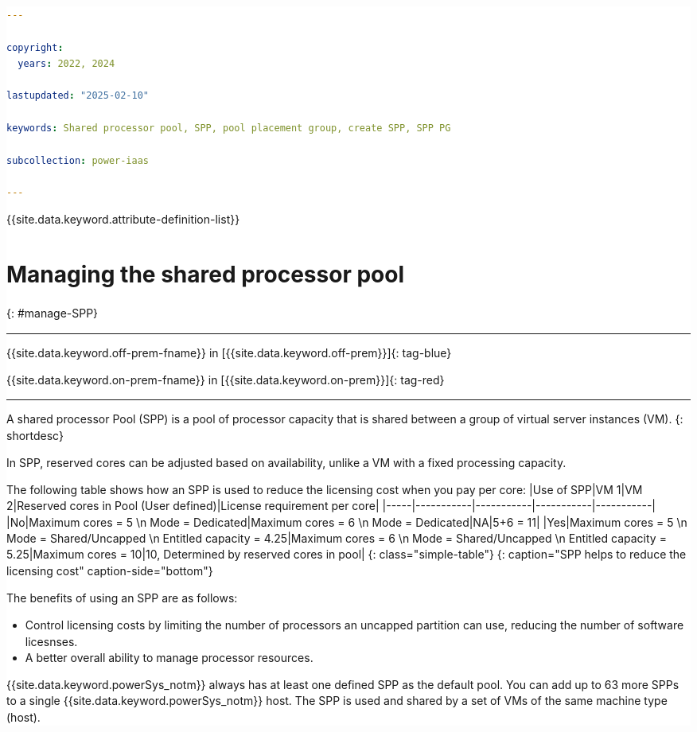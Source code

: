 ```yaml
---

copyright:
  years: 2022, 2024

lastupdated: "2025-02-10"

keywords: Shared processor pool, SPP, pool placement group, create SPP, SPP PG

subcollection: power-iaas

---
```


{{site.data.keyword.attribute-definition-list}}

# Managing the shared processor pool
{: #manage-SPP}

---



{{site.data.keyword.off-prem-fname}} in [{{site.data.keyword.off-prem}}]{: tag-blue}


{{site.data.keyword.on-prem-fname}} in [{{site.data.keyword.on-prem}}]{: tag-red}


---

A shared processor Pool (SPP) is a pool of processor capacity that is shared between a group of virtual server instances (VM).
{: shortdesc}


In SPP, reserved cores can be adjusted based on availability, unlike a VM with a fixed processing capacity.

The following table shows how an SPP is used to reduce the licensing cost when you pay per core:
|Use of SPP|VM 1|VM 2|Reserved cores in Pool (User defined)|License requirement per core|
|-----|-----------|-----------|-----------|-----------|
|No|Maximum cores = 5  \n Mode = Dedicated|Maximum cores = 6  \n Mode = Dedicated|NA|5+6 = 11|
|Yes|Maximum cores = 5  \n Mode = Shared/Uncapped  \n Entitled capacity = 4.25|Maximum cores = 6  \n Mode = Shared/Uncapped  \n Entitled capacity = 5.25|Maximum cores = 10|10, Determined by reserved cores in pool|
{: class="simple-table"}
{: caption="SPP helps to reduce the licensing cost" caption-side="bottom"}

The benefits of using an SPP are as follows:
- Control licensing costs by limiting the number of processors an uncapped partition can use, reducing the number of software licesnses.
- A better overall ability to manage processor resources.

{{site.data.keyword.powerSys_notm}} always has at least one defined SPP as the default pool. You can add up to 63 more SPPs to a single {{site.data.keyword.powerSys_notm}} host. The SPP is used and shared by a set of VMs of the same machine type (host).
